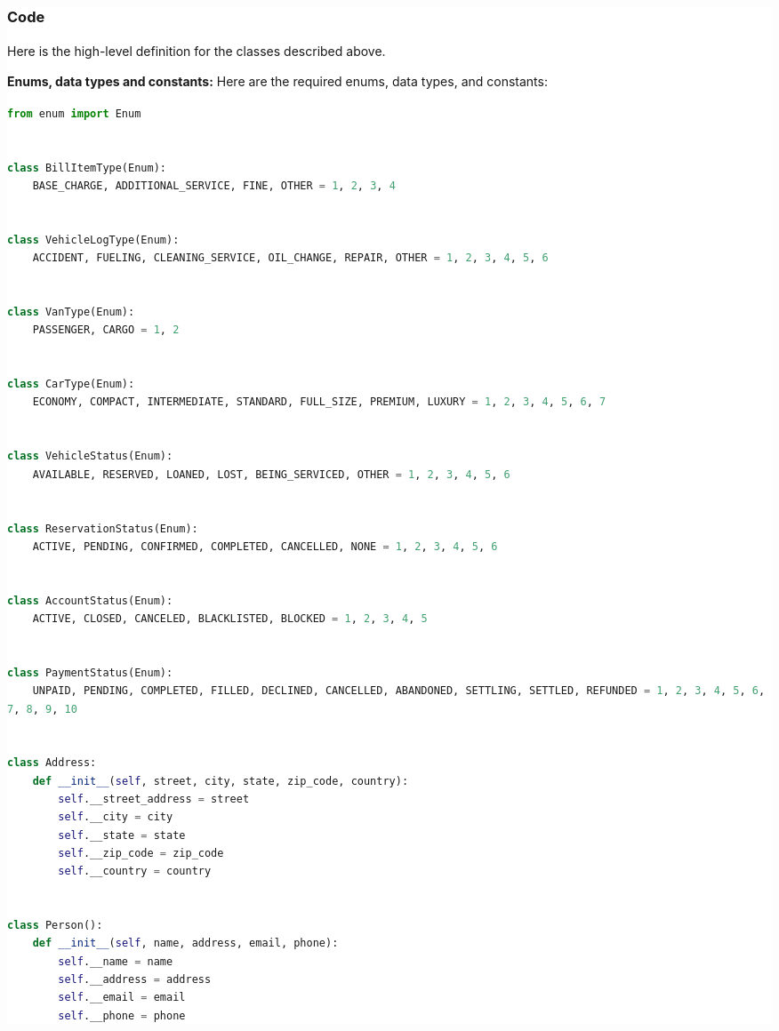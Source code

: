 ### Code

Here is the high-level definition for the classes described above.

**Enums, data types and constants:** Here are the required enums, data types, and constants:

```python
from enum import Enum


class BillItemType(Enum):
    BASE_CHARGE, ADDITIONAL_SERVICE, FINE, OTHER = 1, 2, 3, 4


class VehicleLogType(Enum):
    ACCIDENT, FUELING, CLEANING_SERVICE, OIL_CHANGE, REPAIR, OTHER = 1, 2, 3, 4, 5, 6


class VanType(Enum):
    PASSENGER, CARGO = 1, 2


class CarType(Enum):
    ECONOMY, COMPACT, INTERMEDIATE, STANDARD, FULL_SIZE, PREMIUM, LUXURY = 1, 2, 3, 4, 5, 6, 7


class VehicleStatus(Enum):
    AVAILABLE, RESERVED, LOANED, LOST, BEING_SERVICED, OTHER = 1, 2, 3, 4, 5, 6


class ReservationStatus(Enum):
    ACTIVE, PENDING, CONFIRMED, COMPLETED, CANCELLED, NONE = 1, 2, 3, 4, 5, 6


class AccountStatus(Enum):
    ACTIVE, CLOSED, CANCELED, BLACKLISTED, BLOCKED = 1, 2, 3, 4, 5


class PaymentStatus(Enum):
    UNPAID, PENDING, COMPLETED, FILLED, DECLINED, CANCELLED, ABANDONED, SETTLING, SETTLED, REFUNDED = 1, 2, 3, 4, 5, 6, 7, 8, 9, 10


class Address:
    def __init__(self, street, city, state, zip_code, country):
        self.__street_address = street
        self.__city = city
        self.__state = state
        self.__zip_code = zip_code
        self.__country = country


class Person():
    def __init__(self, name, address, email, phone):
        self.__name = name
        self.__address = address
        self.__email = email
        self.__phone = phone
```
